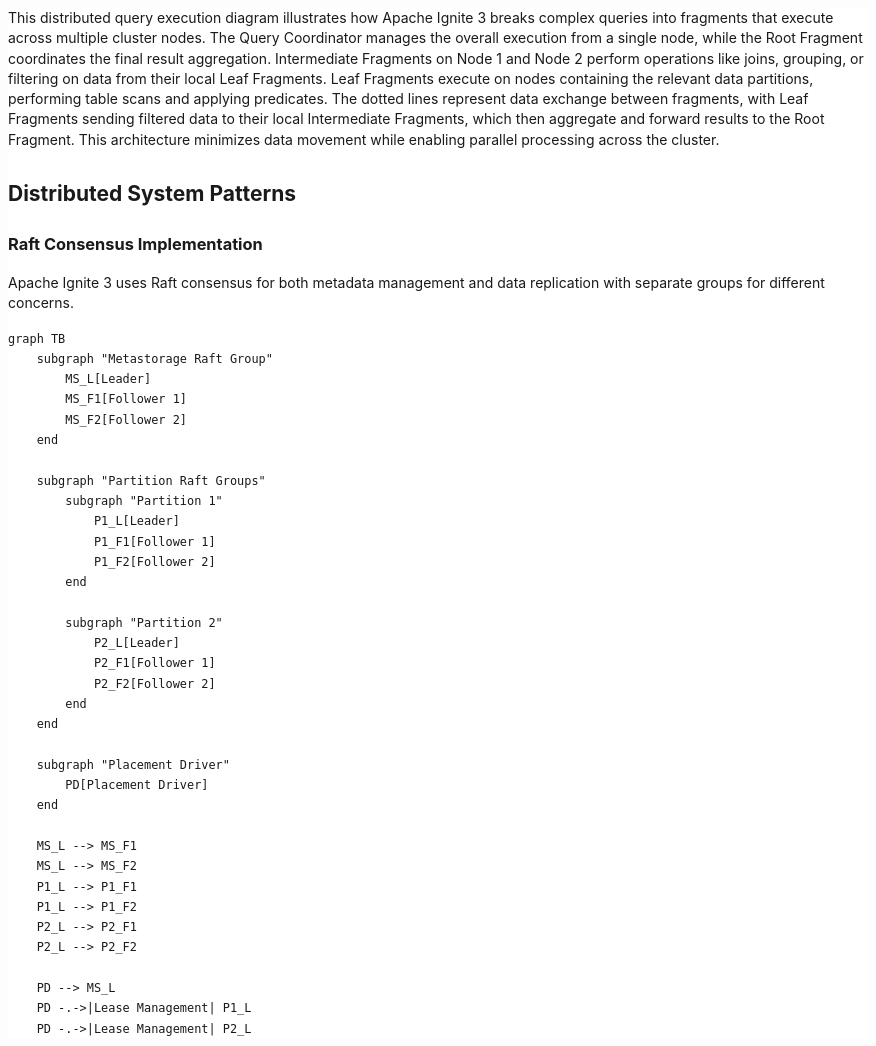 This distributed query execution diagram illustrates how Apache Ignite 3 breaks complex queries into fragments that execute across multiple cluster nodes. The Query Coordinator manages the overall execution from a single node, while the Root Fragment coordinates the final result aggregation. Intermediate Fragments on Node 1 and Node 2 perform operations like joins, grouping, or filtering on data from their local Leaf Fragments. Leaf Fragments execute on nodes containing the relevant data partitions, performing table scans and applying predicates. The dotted lines represent data exchange between fragments, with Leaf Fragments sending filtered data to their local Intermediate Fragments, which then aggregate and forward results to the Root Fragment. This architecture minimizes data movement while enabling parallel processing across the cluster.

## Distributed System Patterns

### Raft Consensus Implementation

Apache Ignite 3 uses Raft consensus for both metadata management and data replication with separate groups for different concerns.

```mermaid
graph TB
    subgraph "Metastorage Raft Group"
        MS_L[Leader]
        MS_F1[Follower 1]
        MS_F2[Follower 2]
    end
    
    subgraph "Partition Raft Groups"
        subgraph "Partition 1"
            P1_L[Leader]
            P1_F1[Follower 1]
            P1_F2[Follower 2]
        end
        
        subgraph "Partition 2"
            P2_L[Leader]
            P2_F1[Follower 1]
            P2_F2[Follower 2]
        end
    end
    
    subgraph "Placement Driver"
        PD[Placement Driver]
    end
    
    MS_L --> MS_F1
    MS_L --> MS_F2
    P1_L --> P1_F1
    P1_L --> P1_F2
    P2_L --> P2_F1
    P2_L --> P2_F2
    
    PD --> MS_L
    PD -.->|Lease Management| P1_L
    PD -.->|Lease Management| P2_L
```
